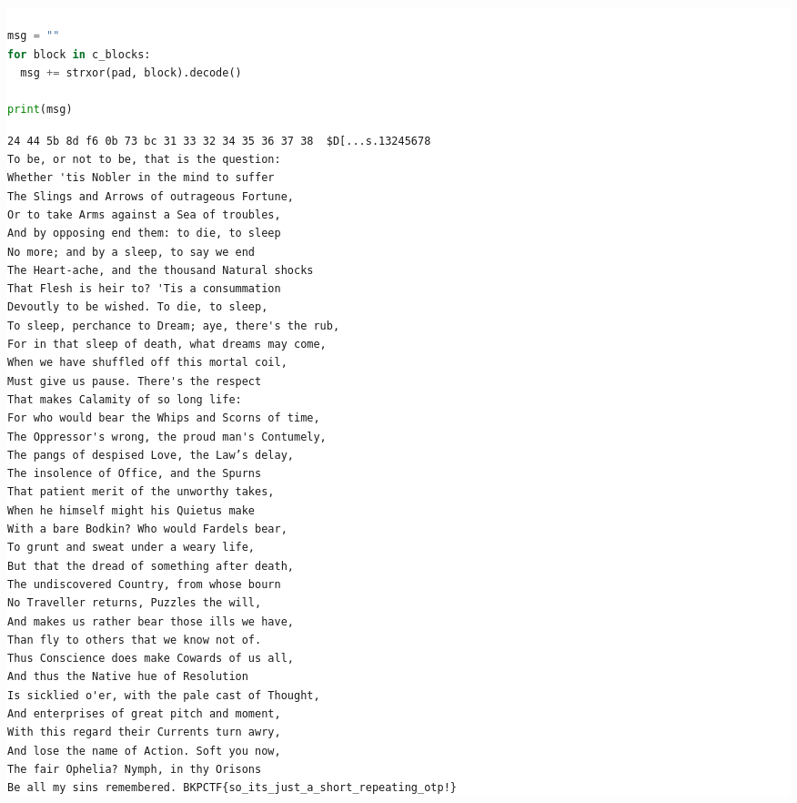 ```python

msg = ""
for block in c_blocks:
  msg += strxor(pad, block).decode()

print(msg)
```

```
24 44 5b 8d f6 0b 73 bc 31 33 32 34 35 36 37 38  $D[...s.13245678
To be, or not to be, that is the question:
Whether 'tis Nobler in the mind to suffer
The Slings and Arrows of outrageous Fortune,
Or to take Arms against a Sea of troubles,
And by opposing end them: to die, to sleep
No more; and by a sleep, to say we end
The Heart-ache, and the thousand Natural shocks
That Flesh is heir to? 'Tis a consummation
Devoutly to be wished. To die, to sleep,
To sleep, perchance to Dream; aye, there's the rub,
For in that sleep of death, what dreams may come,
When we have shuffled off this mortal coil,
Must give us pause. There's the respect
That makes Calamity of so long life:
For who would bear the Whips and Scorns of time,
The Oppressor's wrong, the proud man's Contumely,
The pangs of despised Love, the Law’s delay,
The insolence of Office, and the Spurns
That patient merit of the unworthy takes,
When he himself might his Quietus make
With a bare Bodkin? Who would Fardels bear,
To grunt and sweat under a weary life,
But that the dread of something after death,
The undiscovered Country, from whose bourn
No Traveller returns, Puzzles the will,
And makes us rather bear those ills we have,
Than fly to others that we know not of.
Thus Conscience does make Cowards of us all,
And thus the Native hue of Resolution
Is sicklied o'er, with the pale cast of Thought,
And enterprises of great pitch and moment,
With this regard their Currents turn awry,
And lose the name of Action. Soft you now,
The fair Ophelia? Nymph, in thy Orisons
Be all my sins remembered. BKPCTF{so_its_just_a_short_repeating_otp!}
```
